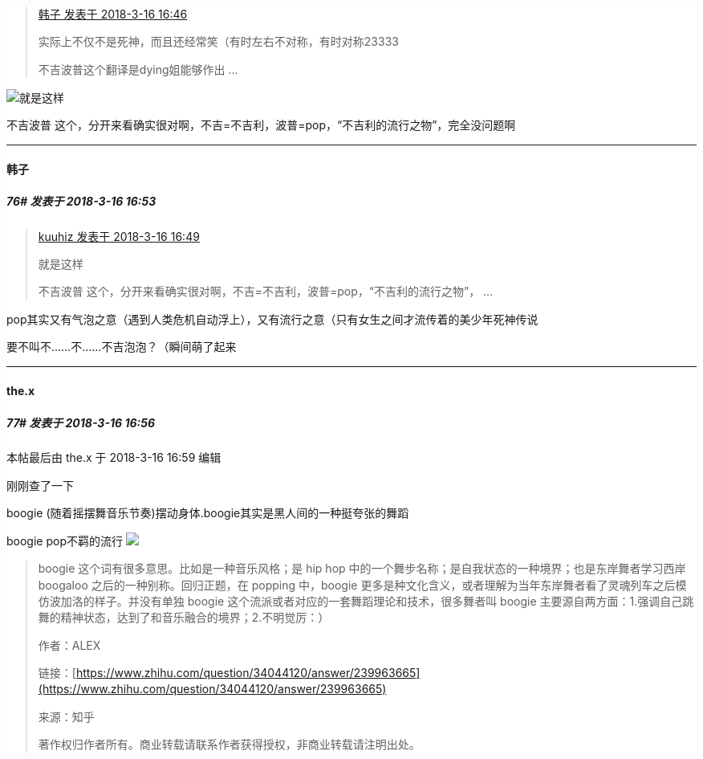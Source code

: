 
<blockquote><a href="httphttps://bbs.saraba1st.com/2b/forum.php?mod=redirect&amp;goto=findpost&amp;pid=38871813&amp;ptid=1586924" target="_blank">韩子 发表于 2018-3-16 16:46</a>

实际上不仅不是死神，而且还经常笑（有时左右不对称，有时对称23333


不吉波普这个翻译是dying姐能够作出 ...</blockquote>
<img src="https://static.saraba1st.com/image/smiley/face2017/069.png" referrerpolicy="no-referrer">就是这样


不吉波普 这个，分开来看确实很对啊，不吉=不吉利，波普=pop，“不吉利的流行之物”，完全没问题啊


-----

####  韩子  
##### 76#       发表于 2018-3-16 16:53


<blockquote><a href="httphttps://bbs.saraba1st.com/2b/forum.php?mod=redirect&amp;goto=findpost&amp;pid=38871854&amp;ptid=1586924" target="_blank">kuuhiz 发表于 2018-3-16 16:49</a>

就是这样


不吉波普 这个，分开来看确实很对啊，不吉=不吉利，波普=pop，“不吉利的流行之物”， ...</blockquote>
pop其实又有气泡之意（遇到人类危机自动浮上），又有流行之意（只有女生之间才流传着的美少年死神传说


要不叫不……不……不吉泡泡？（瞬间萌了起来


-----

####  the.x  
##### 77#       发表于 2018-3-16 16:56


 本帖最后由 the.x 于 2018-3-16 16:59 编辑 

刚刚查了一下 

boogie (随着摇摆舞音乐节奏)摆动身体.boogie其实是黑人间的一种挺夸张的舞蹈

boogie pop不羁的流行 
<img src="https://static.saraba1st.com/image/smiley/face2017/003.png" referrerpolicy="no-referrer">
 <blockquote>boogie 这个词有很多意思。比如是一种音乐风格；是 hip hop 中的一个舞步名称；是自我状态的一种境界；也是东岸舞者学习西岸 boogaloo 之后的一种别称。回归正题，在 popping 中，boogie 更多是种文化含义，或者理解为当年东岸舞者看了灵魂列车之后模仿波加洛的样子。并没有单独 boogie 这个流派或者对应的一套舞蹈理论和技术，很多舞者叫 boogie 主要源自两方面：1.强调自己跳舞的精神状态，达到了和音乐融合的境界；2.不明觉厉：）


作者：ALEX

链接：[https://www.zhihu.com/question/34044120/answer/239963665](https://www.zhihu.com/question/34044120/answer/239963665)

来源：知乎

著作权归作者所有。商业转载请联系作者获得授权，非商业转载请注明出处。</blockquote>

